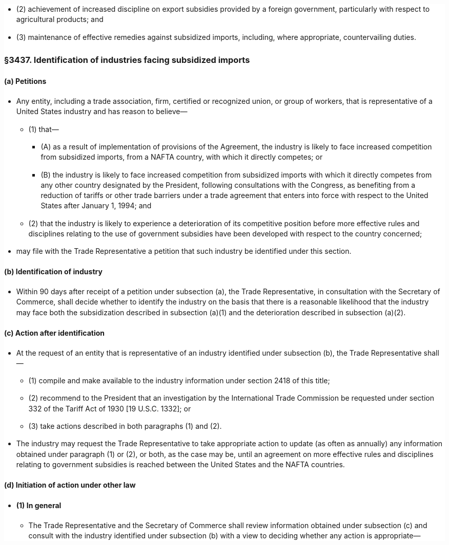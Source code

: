 
  * (2) achievement of increased discipline on export subsidies provided by a foreign government, particularly with respect to agricultural products; and

  * (3) maintenance of effective remedies against subsidized imports, including, where appropriate, countervailing duties.

### §3437. Identification of industries facing subsidized imports
#### (a) Petitions
* Any entity, including a trade association, firm, certified or recognized union, or group of workers, that is representative of a United States industry and has reason to believe—

  * (1) that—

    * (A) as a result of implementation of provisions of the Agreement, the industry is likely to face increased competition from subsidized imports, from a NAFTA country, with which it directly competes; or

    * (B) the industry is likely to face increased competition from subsidized imports with which it directly competes from any other country designated by the President, following consultations with the Congress, as benefiting from a reduction of tariffs or other trade barriers under a trade agreement that enters into force with respect to the United States after January 1, 1994; and


  * (2) that the industry is likely to experience a deterioration of its competitive position before more effective rules and disciplines relating to the use of government subsidies have been developed with respect to the country concerned;


* may file with the Trade Representative a petition that such industry be identified under this section.

#### (b) Identification of industry
* Within 90 days after receipt of a petition under subsection (a), the Trade Representative, in consultation with the Secretary of Commerce, shall decide whether to identify the industry on the basis that there is a reasonable likelihood that the industry may face both the subsidization described in subsection (a)(1) and the deterioration described in subsection (a)(2).

#### (c) Action after identification
* At the request of an entity that is representative of an industry identified under subsection (b), the Trade Representative shall—

  * (1) compile and make available to the industry information under section 2418 of this title;

  * (2) recommend to the President that an investigation by the International Trade Commission be requested under section 332 of the Tariff Act of 1930 [19 U.S.C. 1332]; or

  * (3) take actions described in both paragraphs (1) and (2).


* The industry may request the Trade Representative to take appropriate action to update (as often as annually) any information obtained under paragraph (1) or (2), or both, as the case may be, until an agreement on more effective rules and disciplines relating to government subsidies is reached between the United States and the NAFTA countries.

#### (d) Initiation of action under other law
* #### (1) In general
  * The Trade Representative and the Secretary of Commerce shall review information obtained under subsection (c) and consult with the industry identified under subsection (b) with a view to deciding whether any action is appropriate—
